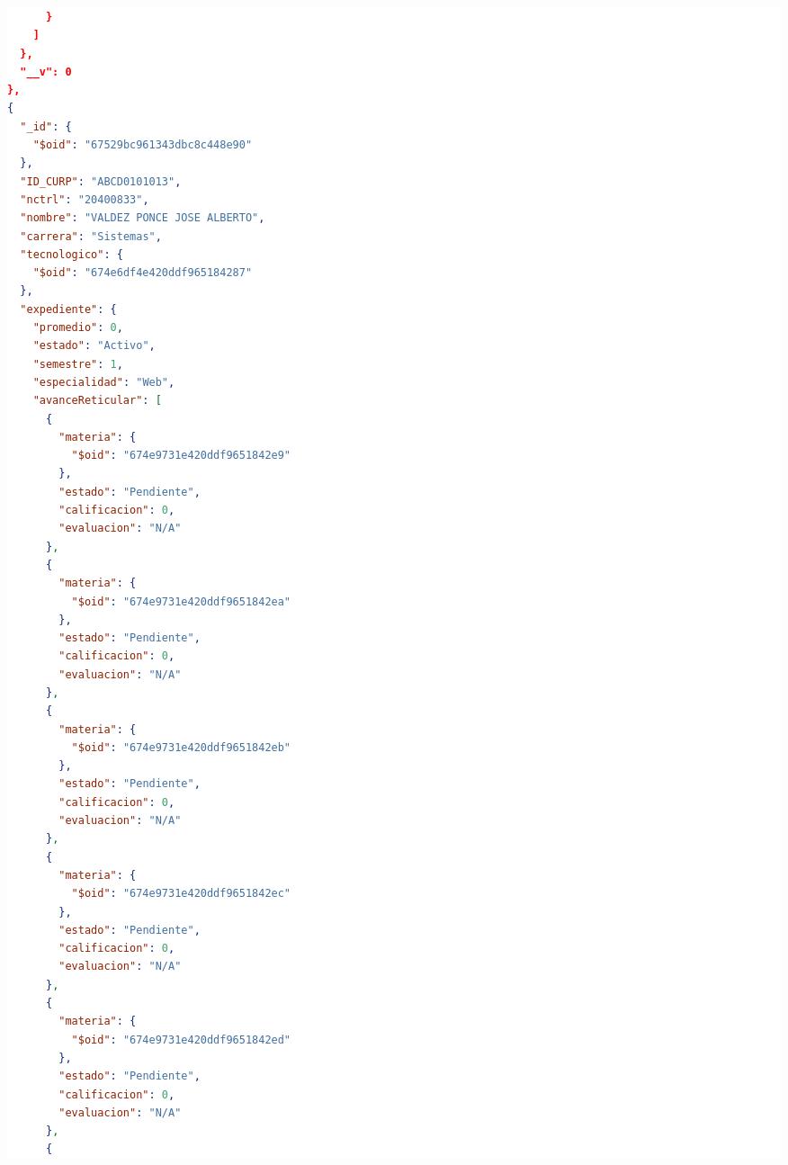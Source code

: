 ```Json
      }
    ]
  },
  "__v": 0
},
{
  "_id": {
    "$oid": "67529bc961343dbc8c448e90"
  },
  "ID_CURP": "ABCD0101013",
  "nctrl": "20400833",
  "nombre": "VALDEZ PONCE JOSE ALBERTO",
  "carrera": "Sistemas",
  "tecnologico": {
    "$oid": "674e6df4e420ddf965184287"
  },
  "expediente": {
    "promedio": 0,
    "estado": "Activo",
    "semestre": 1,
    "especialidad": "Web",
    "avanceReticular": [
      {
        "materia": {
          "$oid": "674e9731e420ddf9651842e9"
        },
        "estado": "Pendiente",
        "calificacion": 0,
        "evaluacion": "N/A"
      },
      {
        "materia": {
          "$oid": "674e9731e420ddf9651842ea"
        },
        "estado": "Pendiente",
        "calificacion": 0,
        "evaluacion": "N/A"
      },
      {
        "materia": {
          "$oid": "674e9731e420ddf9651842eb"
        },
        "estado": "Pendiente",
        "calificacion": 0,
        "evaluacion": "N/A"
      },
      {
        "materia": {
          "$oid": "674e9731e420ddf9651842ec"
        },
        "estado": "Pendiente",
        "calificacion": 0,
        "evaluacion": "N/A"
      },
      {
        "materia": {
          "$oid": "674e9731e420ddf9651842ed"
        },
        "estado": "Pendiente",
        "calificacion": 0,
        "evaluacion": "N/A"
      },
      {
```